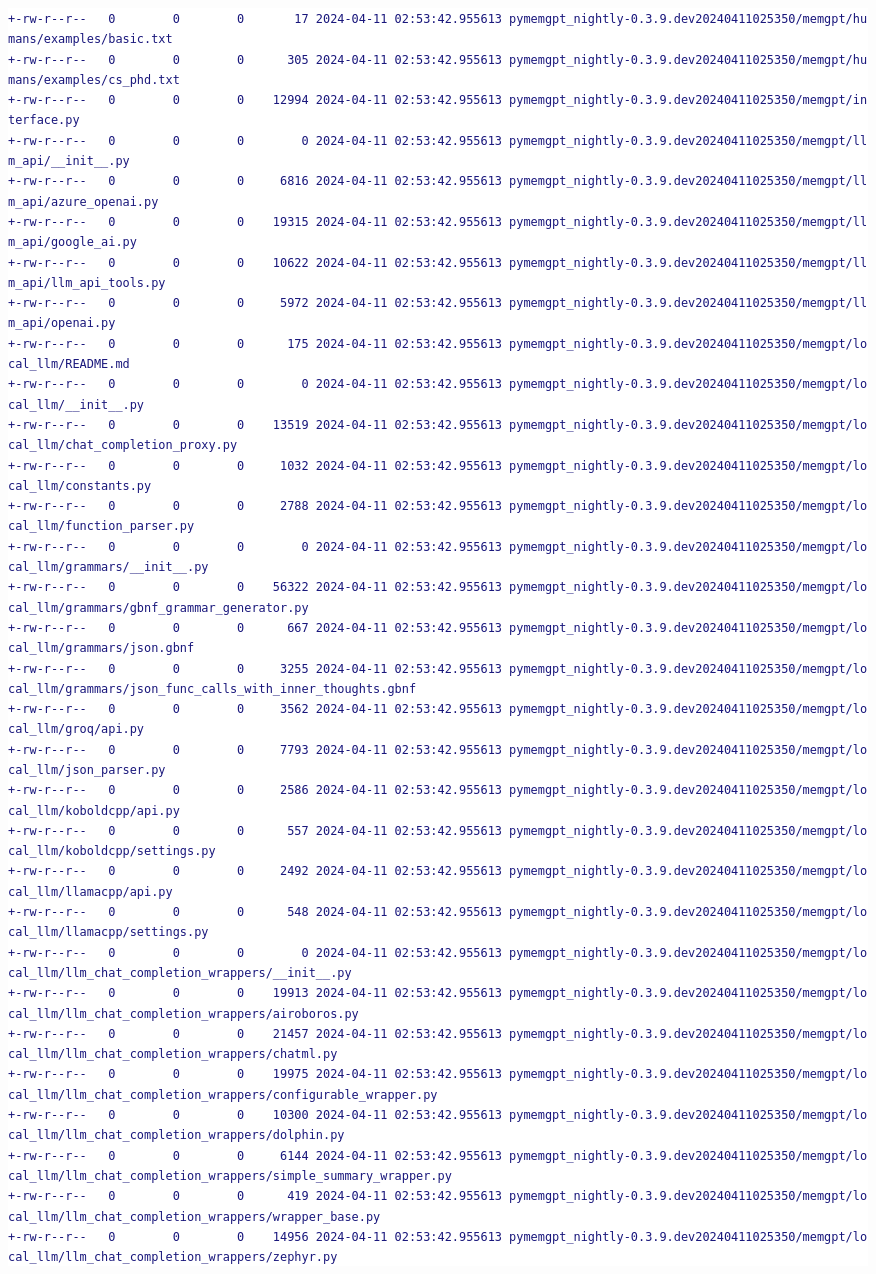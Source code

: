 ```diff
+-rw-r--r--   0        0        0       17 2024-04-11 02:53:42.955613 pymemgpt_nightly-0.3.9.dev20240411025350/memgpt/humans/examples/basic.txt
+-rw-r--r--   0        0        0      305 2024-04-11 02:53:42.955613 pymemgpt_nightly-0.3.9.dev20240411025350/memgpt/humans/examples/cs_phd.txt
+-rw-r--r--   0        0        0    12994 2024-04-11 02:53:42.955613 pymemgpt_nightly-0.3.9.dev20240411025350/memgpt/interface.py
+-rw-r--r--   0        0        0        0 2024-04-11 02:53:42.955613 pymemgpt_nightly-0.3.9.dev20240411025350/memgpt/llm_api/__init__.py
+-rw-r--r--   0        0        0     6816 2024-04-11 02:53:42.955613 pymemgpt_nightly-0.3.9.dev20240411025350/memgpt/llm_api/azure_openai.py
+-rw-r--r--   0        0        0    19315 2024-04-11 02:53:42.955613 pymemgpt_nightly-0.3.9.dev20240411025350/memgpt/llm_api/google_ai.py
+-rw-r--r--   0        0        0    10622 2024-04-11 02:53:42.955613 pymemgpt_nightly-0.3.9.dev20240411025350/memgpt/llm_api/llm_api_tools.py
+-rw-r--r--   0        0        0     5972 2024-04-11 02:53:42.955613 pymemgpt_nightly-0.3.9.dev20240411025350/memgpt/llm_api/openai.py
+-rw-r--r--   0        0        0      175 2024-04-11 02:53:42.955613 pymemgpt_nightly-0.3.9.dev20240411025350/memgpt/local_llm/README.md
+-rw-r--r--   0        0        0        0 2024-04-11 02:53:42.955613 pymemgpt_nightly-0.3.9.dev20240411025350/memgpt/local_llm/__init__.py
+-rw-r--r--   0        0        0    13519 2024-04-11 02:53:42.955613 pymemgpt_nightly-0.3.9.dev20240411025350/memgpt/local_llm/chat_completion_proxy.py
+-rw-r--r--   0        0        0     1032 2024-04-11 02:53:42.955613 pymemgpt_nightly-0.3.9.dev20240411025350/memgpt/local_llm/constants.py
+-rw-r--r--   0        0        0     2788 2024-04-11 02:53:42.955613 pymemgpt_nightly-0.3.9.dev20240411025350/memgpt/local_llm/function_parser.py
+-rw-r--r--   0        0        0        0 2024-04-11 02:53:42.955613 pymemgpt_nightly-0.3.9.dev20240411025350/memgpt/local_llm/grammars/__init__.py
+-rw-r--r--   0        0        0    56322 2024-04-11 02:53:42.955613 pymemgpt_nightly-0.3.9.dev20240411025350/memgpt/local_llm/grammars/gbnf_grammar_generator.py
+-rw-r--r--   0        0        0      667 2024-04-11 02:53:42.955613 pymemgpt_nightly-0.3.9.dev20240411025350/memgpt/local_llm/grammars/json.gbnf
+-rw-r--r--   0        0        0     3255 2024-04-11 02:53:42.955613 pymemgpt_nightly-0.3.9.dev20240411025350/memgpt/local_llm/grammars/json_func_calls_with_inner_thoughts.gbnf
+-rw-r--r--   0        0        0     3562 2024-04-11 02:53:42.955613 pymemgpt_nightly-0.3.9.dev20240411025350/memgpt/local_llm/groq/api.py
+-rw-r--r--   0        0        0     7793 2024-04-11 02:53:42.955613 pymemgpt_nightly-0.3.9.dev20240411025350/memgpt/local_llm/json_parser.py
+-rw-r--r--   0        0        0     2586 2024-04-11 02:53:42.955613 pymemgpt_nightly-0.3.9.dev20240411025350/memgpt/local_llm/koboldcpp/api.py
+-rw-r--r--   0        0        0      557 2024-04-11 02:53:42.955613 pymemgpt_nightly-0.3.9.dev20240411025350/memgpt/local_llm/koboldcpp/settings.py
+-rw-r--r--   0        0        0     2492 2024-04-11 02:53:42.955613 pymemgpt_nightly-0.3.9.dev20240411025350/memgpt/local_llm/llamacpp/api.py
+-rw-r--r--   0        0        0      548 2024-04-11 02:53:42.955613 pymemgpt_nightly-0.3.9.dev20240411025350/memgpt/local_llm/llamacpp/settings.py
+-rw-r--r--   0        0        0        0 2024-04-11 02:53:42.955613 pymemgpt_nightly-0.3.9.dev20240411025350/memgpt/local_llm/llm_chat_completion_wrappers/__init__.py
+-rw-r--r--   0        0        0    19913 2024-04-11 02:53:42.955613 pymemgpt_nightly-0.3.9.dev20240411025350/memgpt/local_llm/llm_chat_completion_wrappers/airoboros.py
+-rw-r--r--   0        0        0    21457 2024-04-11 02:53:42.955613 pymemgpt_nightly-0.3.9.dev20240411025350/memgpt/local_llm/llm_chat_completion_wrappers/chatml.py
+-rw-r--r--   0        0        0    19975 2024-04-11 02:53:42.955613 pymemgpt_nightly-0.3.9.dev20240411025350/memgpt/local_llm/llm_chat_completion_wrappers/configurable_wrapper.py
+-rw-r--r--   0        0        0    10300 2024-04-11 02:53:42.955613 pymemgpt_nightly-0.3.9.dev20240411025350/memgpt/local_llm/llm_chat_completion_wrappers/dolphin.py
+-rw-r--r--   0        0        0     6144 2024-04-11 02:53:42.955613 pymemgpt_nightly-0.3.9.dev20240411025350/memgpt/local_llm/llm_chat_completion_wrappers/simple_summary_wrapper.py
+-rw-r--r--   0        0        0      419 2024-04-11 02:53:42.955613 pymemgpt_nightly-0.3.9.dev20240411025350/memgpt/local_llm/llm_chat_completion_wrappers/wrapper_base.py
+-rw-r--r--   0        0        0    14956 2024-04-11 02:53:42.955613 pymemgpt_nightly-0.3.9.dev20240411025350/memgpt/local_llm/llm_chat_completion_wrappers/zephyr.py
```